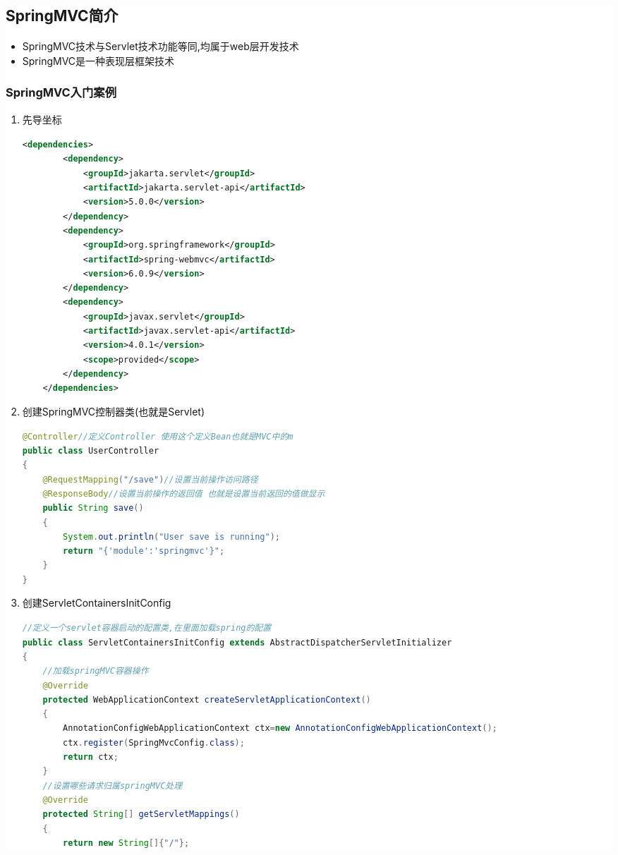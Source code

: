 ## SpringMVC简介

- SpringMVC技术与Servlet技术功能等同,均属于web层开发技术
- SpringMVC是一种表现层框架技术



### SpringMVC入门案例

1. 先导坐标

   ```xml
   <dependencies>
           <dependency>
               <groupId>jakarta.servlet</groupId>
               <artifactId>jakarta.servlet-api</artifactId>
               <version>5.0.0</version>
           </dependency>
           <dependency>
               <groupId>org.springframework</groupId>
               <artifactId>spring-webmvc</artifactId>
               <version>6.0.9</version>
           </dependency>
           <dependency>
               <groupId>javax.servlet</groupId>
               <artifactId>javax.servlet-api</artifactId>
               <version>4.0.1</version>
               <scope>provided</scope>
           </dependency>
       </dependencies>
   ```

2. 创建SpringMVC控制器类(也就是Servlet)

   ```java
   @Controller//定义Controller 使用这个定义Bean也就是MVC中的m
   public class UserController
   {
       @RequestMapping("/save")//设置当前操作访问路径
       @ResponseBody//设置当前操作的返回值 也就是设置当前返回的值做显示
       public String save()
       {
           System.out.println("User save is running");
           return "{'module':'springmvc'}";
       }
   }
   ```

3. 创建ServletContainersInitConfig

   ```java
   //定义一个servlet容器启动的配置类,在里面加载spring的配置
   public class ServletContainersInitConfig extends AbstractDispatcherServletInitializer
   {
       //加载springMVC容器操作
       @Override
       protected WebApplicationContext createServletApplicationContext()
       {
           AnnotationConfigWebApplicationContext ctx=new AnnotationConfigWebApplicationContext();
           ctx.register(SpringMvcConfig.class);
           return ctx;
       }
       //设置哪些请求归属springMVC处理
       @Override
       protected String[] getServletMappings()
       {
           return new String[]{"/"};
   ```